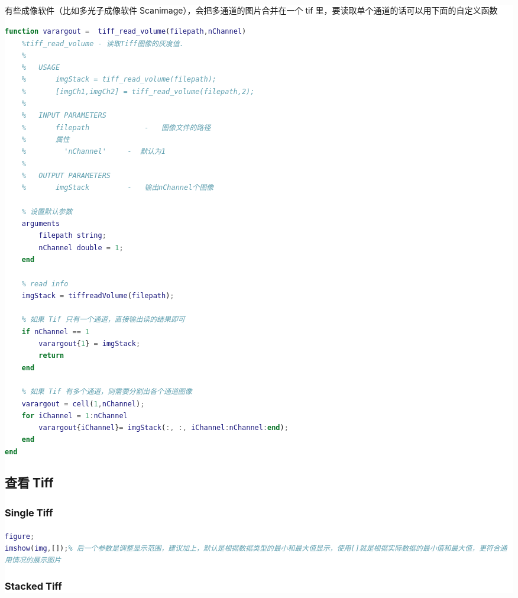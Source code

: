 有些成像软件（比如多光子成像软件 Scanimage），会把多通道的图片合并在一个 tif 里，要读取单个通道的话可以用下面的自定义函数

```matlab
function varargout =  tiff_read_volume(filepath,nChannel)
    %tiff_read_volume - 读取Tiff图像的灰度值.
    %
    %   USAGE
    %       imgStack = tiff_read_volume(filepath);
    %       [imgCh1,imgCh2] = tiff_read_volume(filepath,2);
    %
    %   INPUT PARAMETERS
    %       filepath             -   图像文件的路径
    %       属性
    %         'nChannel'     -  默认为1
    %
    %   OUTPUT PARAMETERS
    %       imgStack         -   输出nChannel个图像
  
    % 设置默认参数
    arguments
        filepath string;
        nChannel double = 1;
    end

    % read info
    imgStack = tiffreadVolume(filepath);
  
    % 如果 Tif 只有一个通道，直接输出读的结果即可
    if nChannel == 1
        varargout{1} = imgStack;
        return
    end

    % 如果 Tif 有多个通道，则需要分割出各个通道图像
    varargout = cell(1,nChannel);
    for iChannel = 1:nChannel
        varargout{iChannel}= imgStack(:, :, iChannel:nChannel:end);
    end
end
```

## 查看 Tiff

### Single Tiff

```matlab
figure;
imshow(img,[]);% 后一个参数是调整显示范围，建议加上，默认是根据数据类型的最小和最大值显示，使用[]就是根据实际数据的最小值和最大值，更符合通用情况的展示图片
```

### Stacked Tiff
